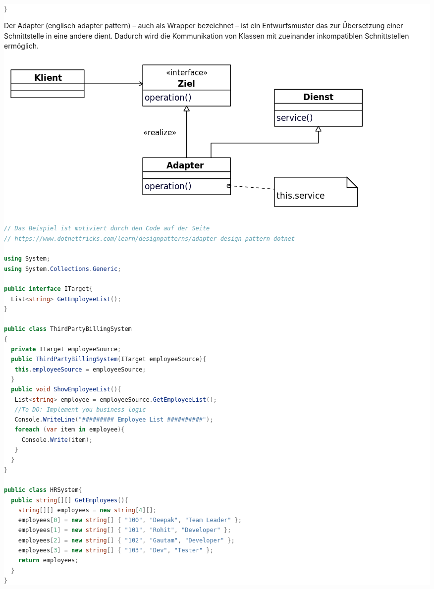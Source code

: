 ```csharp
}
```

Der Adapter (englisch adapter pattern) – auch als Wrapper bezeichnet –
ist ein Entwurfsmuster das zur Übersetzung einer Schnittstelle in eine andere
dient. Dadurch wird die Kommunikation von Klassen mit zueinander inkompatiblen
Schnittstellen ermöglich.

![Adapter](./img/26_Pattern/ObjektAdapter.png "[^WikipediaAdapter]")


```csharp    Adapter
// Das Beispiel ist motiviert durch den Code auf der Seite
// https://www.dotnettricks.com/learn/designpatterns/adapter-design-pattern-dotnet

using System;
using System.Collections.Generic;

public interface ITarget{
  List<string> GetEmployeeList();
}

public class ThirdPartyBillingSystem
{
  private ITarget employeeSource;
  public ThirdPartyBillingSystem(ITarget employeeSource){
   this.employeeSource = employeeSource;
  }
  public void ShowEmployeeList(){
   List<string> employee = employeeSource.GetEmployeeList();
   //To DO: Implement you business logic
   Console.WriteLine("######### Employee List ##########");
   foreach (var item in employee){
     Console.Write(item);
   }
  }
}

public class HRSystem{
  public string[][] GetEmployees(){
    string[][] employees = new string[4][];
    employees[0] = new string[] { "100", "Deepak", "Team Leader" };
    employees[1] = new string[] { "101", "Rohit", "Developer" };
    employees[2] = new string[] { "102", "Gautam", "Developer" };
    employees[3] = new string[] { "103", "Dev", "Tester" };
    return employees;
  }
}

```

[^WikipediaAdapter]: Wikipedia "Entwurfsmuster Objektadapter", Autor jarling, https://commons.wikimedia.org/wiki/File:Objektadapter.svg
[^StackOverflow]: Diskussion zum Unterschied zwischen Factory Pattern, vermeindlicher Autor des Bildes "Tyring", https://stackoverflow.com/questions/1001767/what-is-the-basic-difference-between-the-factory-and-abstract-factory-design-pat
[^WikipediaFactory]: Wikipedia "Entwurfsmuster Fabrikmethode", Autor jarling, https://de.wikipedia.org/wiki/Fabrikmethode#/media/Datei:Fabrikmethode.svg